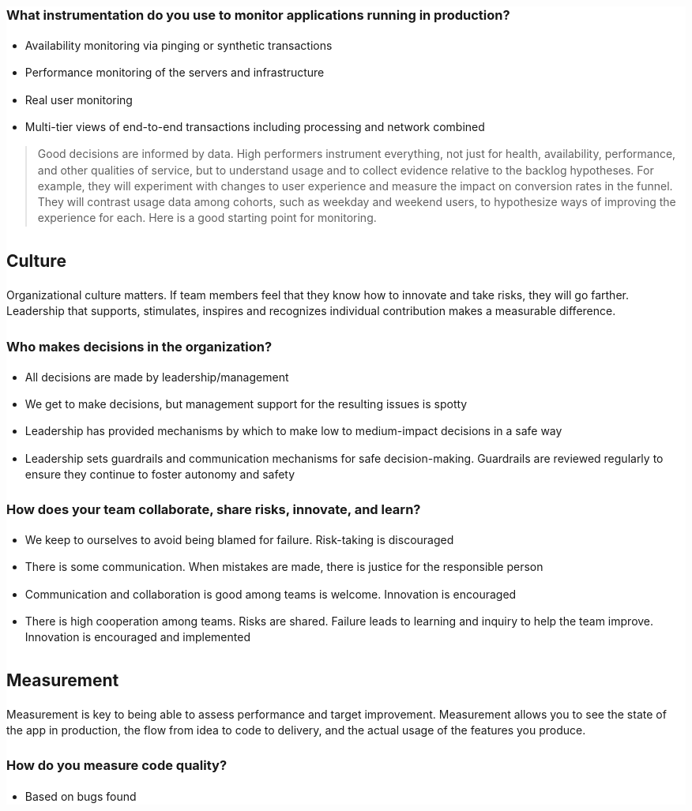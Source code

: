 ### What instrumentation do you use to monitor applications running in production?

- Availability monitoring via pinging or synthetic transactions

- Performance monitoring of the servers and infrastructure

- Real user monitoring

- Multi-tier views of end-to-end transactions including processing and network combined

> Good decisions are informed by data. High performers instrument everything, not just for health, availability, performance, and other qualities of service, but to understand usage and to collect evidence relative to the backlog hypotheses. For example, they will experiment with changes to user experience and measure the impact on conversion rates in the funnel. They will contrast usage data among cohorts, such as weekday and weekend users, to hypothesize ways of improving the experience for each. Here is a good starting point for monitoring.

## Culture

Organizational culture matters. If team members feel that they know how to innovate and take risks, they will go farther. Leadership that supports, stimulates, inspires and recognizes individual contribution makes a measurable difference.

### Who makes decisions in the organization?

- All decisions are made by leadership/management

- We get to make decisions, but management support for the resulting issues is spotty

- Leadership has provided mechanisms by which to make low to medium-impact decisions in a safe way

- Leadership sets guardrails and communication mechanisms for safe decision-making. Guardrails are reviewed regularly to ensure they continue to foster autonomy and safety

### How does your team collaborate, share risks, innovate, and learn?

- We keep to ourselves to avoid being blamed for failure. Risk-taking is discouraged

- There is some communication. When mistakes are made, there is justice for the responsible person

- Communication and collaboration is good among teams is welcome. Innovation is encouraged

- There is high cooperation among teams. Risks are shared. Failure leads to learning and inquiry to help the team improve. Innovation is encouraged and implemented

## Measurement

Measurement is key to being able to assess performance and target improvement. Measurement allows you to see the state of the app in production, the flow from idea to code to delivery, and the actual usage of the features you produce.

### How do you measure code quality?

- Based on bugs found
